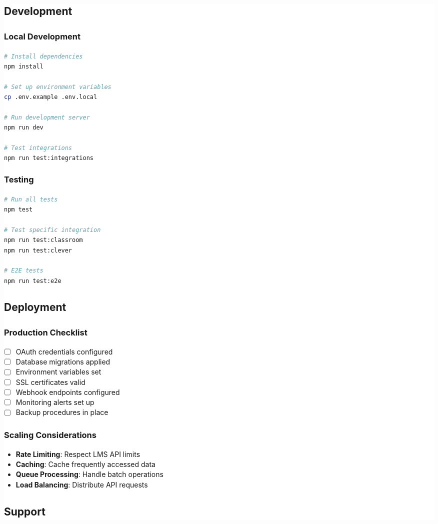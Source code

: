 ## Development

### Local Development
```bash
# Install dependencies
npm install

# Set up environment variables
cp .env.example .env.local

# Run development server
npm run dev

# Test integrations
npm run test:integrations
```

### Testing
```bash
# Run all tests
npm test

# Test specific integration
npm run test:classroom
npm run test:clever

# E2E tests
npm run test:e2e
```

## Deployment

### Production Checklist
- [ ] OAuth credentials configured
- [ ] Database migrations applied
- [ ] Environment variables set
- [ ] SSL certificates valid
- [ ] Webhook endpoints configured
- [ ] Monitoring alerts set up
- [ ] Backup procedures in place

### Scaling Considerations
- **Rate Limiting**: Respect LMS API limits
- **Caching**: Cache frequently accessed data
- **Queue Processing**: Handle batch operations
- **Load Balancing**: Distribute API requests

## Support
